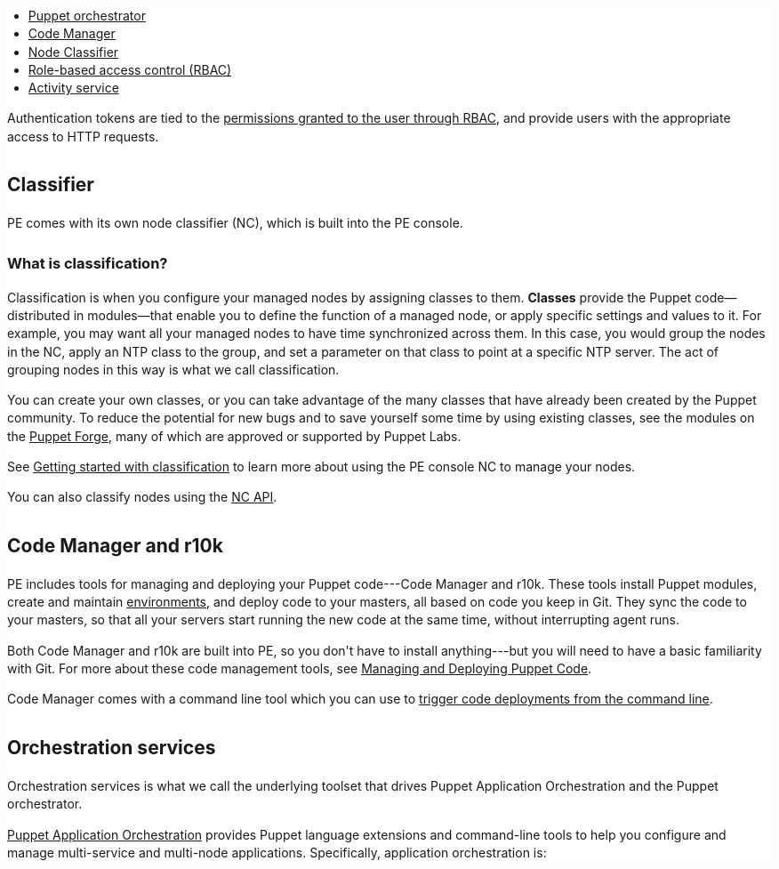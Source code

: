 * [Puppet orchestrator](./orchestrator_install.html#set-pe-rbac-permissions-and-token-authentication-for-puppet-orchestrator)
* [Code Manager](./code_mgr_webhook.html#request-an-rbac-token)
* [Node Classifier](./nc_forming_requests.html#authentication-token)
* [Role-based access control (RBAC)](./rbac_forming_requests_v1.html#authentication-token)
* [Activity service](./rbac_activityapis.html#authentication-token)

Authentication tokens are tied to the [permissions granted to the user through RBAC](./rbac_permissions.html), and provide users with the appropriate access to HTTP requests.

## Classifier

PE comes with its own node classifier (NC), which is built into the PE console. 

### What is classification?

Classification is when you configure your managed nodes by assigning classes to them. **Classes** provide the Puppet code—distributed in modules—that enable you to define the function of a managed node, or apply specific settings and values to it. For example, you may want all your managed nodes to have time synchronized across them. In this case, you would group the nodes in the NC, apply an NTP class to the group, and set a parameter on that class to point at a specific NTP server. The act of grouping nodes in this way is what we call classification. 
 
You can create your own classes, or you can take advantage of the many classes that have already been created by the Puppet community. To reduce the potential for new bugs and to save yourself some time by using existing classes, see the modules on the [Puppet Forge](https://forge.puppetlabs.com/), many of which are approved or supported by Puppet Labs.

See [Getting started with classification](http://docs.puppetlabs.com/pe/latest/console_classes_groups.html) to learn more about using the PE console NC to manage your nodes.

You can also classify nodes using the [NC API](./nc_index.html).

## Code Manager and r10k 

PE includes tools for managing and deploying your Puppet code---Code Manager and r10k. These tools install Puppet modules, create and maintain [environments]({{puppet}}/environments.html), and deploy code to your masters, all based on code you keep in Git. They sync the code to your masters, so that all your servers start running the new code at the same time, without interrupting agent runs.

Both Code Manager and r10k are built into PE, so you don't have to install anything---but you will need to have a basic familiarity with Git. For more about these code management tools, see [Managing and Deploying Puppet Code](./cmgmt_managing_code.html).
 
Code Manager comes with a command line tool which you can use to [trigger code deployments from the command line](./code_mgr_cli.html). 

## Orchestration services

Orchestration services is what we call the underlying toolset that drives Puppet Application Orchestration and the Puppet orchestrator. 

[Puppet Application Orchestration](./app_orchestration_overview.html) provides Puppet language extensions and command-line tools to help you configure and manage multi-service and multi-node applications. Specifically, application orchestration is:
